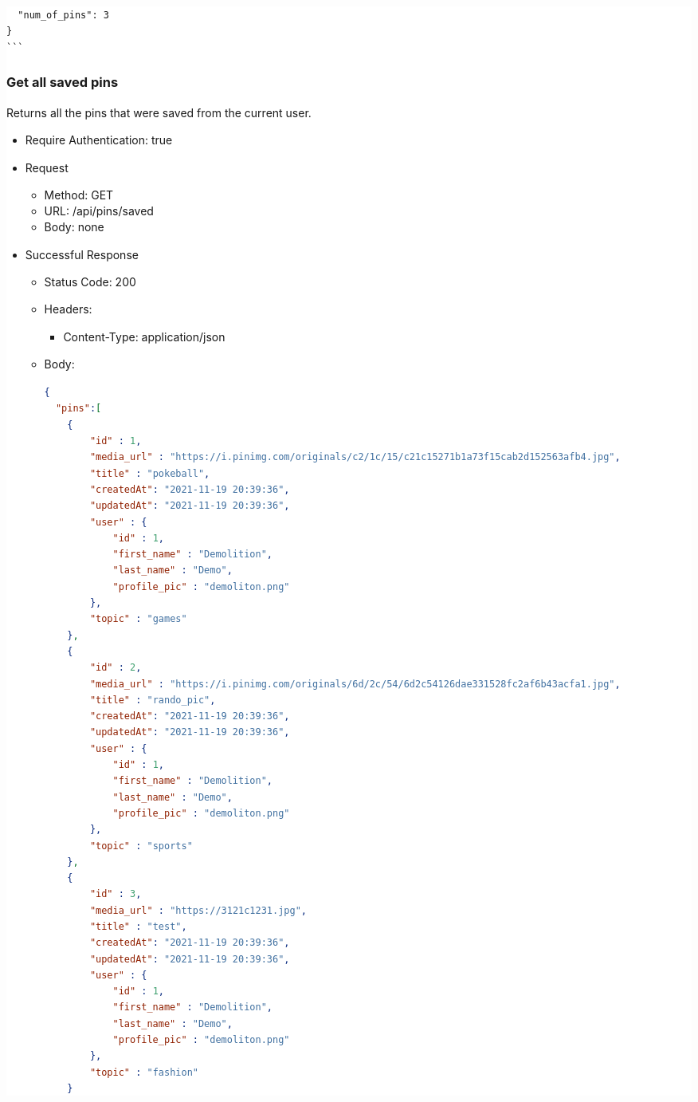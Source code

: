 	  "num_of_pins": 3
    }
    ```

### Get all saved pins

Returns all the pins that were saved from the current user.

* Require Authentication: true
* Request
  * Method: GET
  * URL: /api/pins/saved
  * Body: none

* Successful Response
  * Status Code: 200
  * Headers:
    * Content-Type: application/json
  * Body:

    ```json
    {
      "pins":[
        {
			"id" : 1,
			"media_url" : "https://i.pinimg.com/originals/c2/1c/15/c21c15271b1a73f15cab2d152563afb4.jpg",
			"title" : "pokeball",
			"createdAt": "2021-11-19 20:39:36",
     	 	"updatedAt": "2021-11-19 20:39:36",
			"user" : {
				"id" : 1,
				"first_name" : "Demolition",
				"last_name" : "Demo",
				"profile_pic" : "demoliton.png"
			},
			"topic" : "games"
        },
		{
			"id" : 2,
			"media_url" : "https://i.pinimg.com/originals/6d/2c/54/6d2c54126dae331528fc2af6b43acfa1.jpg",
			"title" : "rando_pic",
			"createdAt": "2021-11-19 20:39:36",
      		"updatedAt": "2021-11-19 20:39:36",
			"user" : {
				"id" : 1,
				"first_name" : "Demolition",
				"last_name" : "Demo",
				"profile_pic" : "demoliton.png"
			},
			"topic" : "sports"
        },
		{
			"id" : 3,
			"media_url" : "https://3121c1231.jpg",
			"title" : "test",
			"createdAt": "2021-11-19 20:39:36",
      		"updatedAt": "2021-11-19 20:39:36",
			"user" : {
				"id" : 1,
				"first_name" : "Demolition",
				"last_name" : "Demo",
				"profile_pic" : "demoliton.png"
			},
			"topic" : "fashion"
        }